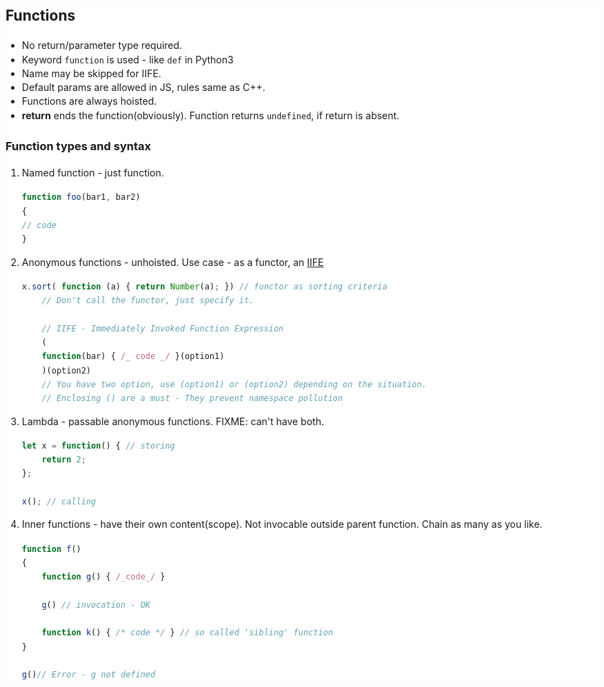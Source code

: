 ## Functions
- No return/parameter type required.
- Keyword `function` is used - like `def` in Python3
- Name may be skipped for IIFE.
- Default params are allowed in JS, rules same as C++.
- Functions are always hoisted.
- **return** ends the function(obviously). Function returns `undefined`, if return is absent.

### Function types and syntax
1.  Named function - just function.
	```js
	function foo(bar1, bar2)
	{
	// code
	}
	```
2.  Anonymous functions - unhoisted. Use case - as a functor, an [IIFE](https://developer.mozilla.org/en-US/docs/Glossary/IIFE)
    ```js
	x.sort( function (a) { return Number(a); }) // functor as sorting criteria
	    // Don't call the functor, just specify it.
	
	    // IIFE - Immediately Invoked Function Expression
	    (
	    function(bar) { /_ code _/ }(option1)
	    )(option2)
	    // You have two option, use (option1) or (option2) depending on the situation.
	    // Enclosing () are a must - They prevent namespace pollution
	```
3.  Lambda - passable anonymous functions. FIXME: can't have both.
	```js
    let x = function() { // storing
	    return 2;
    };

    x(); // calling
	```
4.  Inner functions - have their own content(scope). Not invocable outside parent function. Chain as many as you like.
	```js
    function f()
    {
	    function g() { /_code_/ }
	    
	    g() // invocation - OK

        function k() { /* code */ } // so called 'sibling' function
    }

    g()// Error - g not defined
	```
